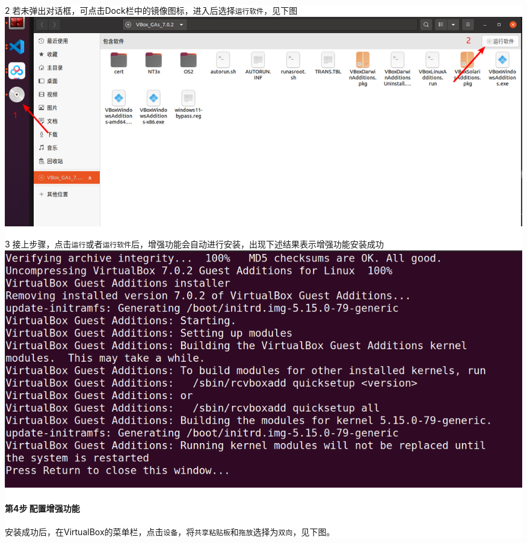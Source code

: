 2 若未弹出对话框，可点击Dock栏中的镜像图标，进入后选择`运行软件`，见下图
![安装增强功能镜像](images/chapter1-1/0.4.png "安装增强功能镜像") 

3 接上步骤，点击`运行`或者`运行软件`后，增强功能会自动进行安装，出现下述结果表示增强功能安装成功
![增强功能安装过程](images/chapter1-1/0.3.png "增强功能安装过程") 


#### 第4步 配置增强功能

安装成功后，在VirtualBox的菜单栏，点击`设备`，将`共享粘贴板`和`拖放`选择为`双向`，见下图。
